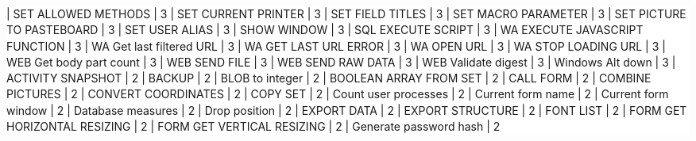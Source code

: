 | SET ALLOWED METHODS                          |          3 
| SET CURRENT PRINTER                          |          3 
| SET FIELD TITLES                             |          3 
| SET MACRO PARAMETER                          |          3 
| SET PICTURE TO PASTEBOARD                    |          3 
| SET USER ALIAS                               |          3 
| SHOW WINDOW                                  |          3 
| SQL EXECUTE SCRIPT                           |          3 
| WA EXECUTE JAVASCRIPT FUNCTION               |          3 
| WA Get last filtered URL                     |          3 
| WA GET LAST URL ERROR                        |          3 
| WA OPEN URL                                  |          3 
| WA STOP LOADING URL                          |          3 
| WEB Get body part count                      |          3 
| WEB SEND FILE                                |          3 
| WEB SEND RAW DATA                            |          3 
| WEB Validate digest                          |          3 
| Windows Alt down                             |          3 
| ACTIVITY SNAPSHOT                            |          2 
| BACKUP                                       |          2 
| BLOB to integer                              |          2 
| BOOLEAN ARRAY FROM SET                       |          2 
| CALL FORM                                    |          2 
| COMBINE PICTURES                             |          2 
| CONVERT COORDINATES                          |          2 
| COPY SET                                     |          2 
| Count user processes                         |          2 
| Current form name                            |          2 
| Current form window                          |          2 
| Database measures                            |          2 
| Drop position                                |          2 
| EXPORT DATA                                  |          2 
| EXPORT STRUCTURE                             |          2 
| FONT LIST                                    |          2 
| FORM GET HORIZONTAL RESIZING                 |          2 
| FORM GET VERTICAL RESIZING                   |          2 
| Generate password hash                       |          2 